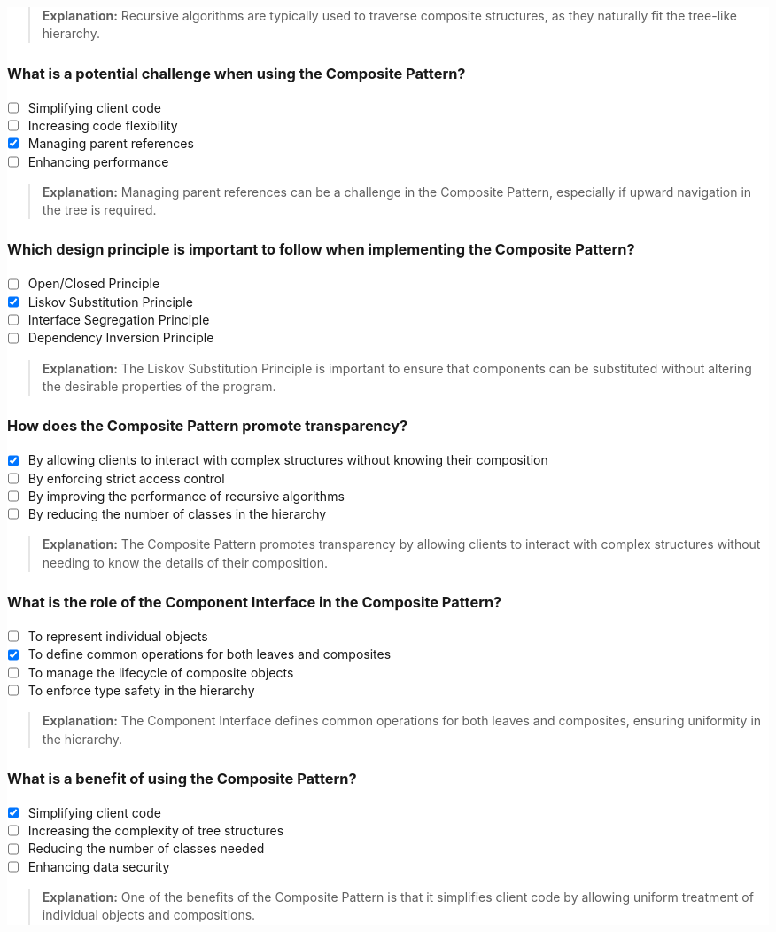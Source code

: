 > **Explanation:** Recursive algorithms are typically used to traverse composite structures, as they naturally fit the tree-like hierarchy.

### What is a potential challenge when using the Composite Pattern?

- [ ] Simplifying client code
- [ ] Increasing code flexibility
- [x] Managing parent references
- [ ] Enhancing performance

> **Explanation:** Managing parent references can be a challenge in the Composite Pattern, especially if upward navigation in the tree is required.

### Which design principle is important to follow when implementing the Composite Pattern?

- [ ] Open/Closed Principle
- [x] Liskov Substitution Principle
- [ ] Interface Segregation Principle
- [ ] Dependency Inversion Principle

> **Explanation:** The Liskov Substitution Principle is important to ensure that components can be substituted without altering the desirable properties of the program.

### How does the Composite Pattern promote transparency?

- [x] By allowing clients to interact with complex structures without knowing their composition
- [ ] By enforcing strict access control
- [ ] By improving the performance of recursive algorithms
- [ ] By reducing the number of classes in the hierarchy

> **Explanation:** The Composite Pattern promotes transparency by allowing clients to interact with complex structures without needing to know the details of their composition.

### What is the role of the Component Interface in the Composite Pattern?

- [ ] To represent individual objects
- [x] To define common operations for both leaves and composites
- [ ] To manage the lifecycle of composite objects
- [ ] To enforce type safety in the hierarchy

> **Explanation:** The Component Interface defines common operations for both leaves and composites, ensuring uniformity in the hierarchy.

### What is a benefit of using the Composite Pattern?

- [x] Simplifying client code
- [ ] Increasing the complexity of tree structures
- [ ] Reducing the number of classes needed
- [ ] Enhancing data security

> **Explanation:** One of the benefits of the Composite Pattern is that it simplifies client code by allowing uniform treatment of individual objects and compositions.
